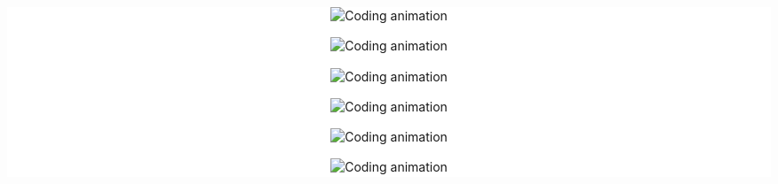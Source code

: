 <p align="center">
  <img src="https://i.imgur.com/qH7WVZ3.gif"
       alt="Coding animation"
       width="50%">
</p>

<p align="center">
  <img src="https://i.pinimg.com/originals/e2/22/31/e22231fcde8429973891b6f858c75839.gif"
       alt="Coding animation"
       width="50%">
</p>

<p align="center">
  <img src="https://images.squarespace-cdn.com/content/v1/58bf526f46c3c4dee0ba1379/1588134046752-S64SNIH09JINMKYIDC76/ezgif.com-video-to-gif.gif"
       alt="Coding animation"
       width="50%">
</p>

<p align="center">
  <img src="https://i.pinimg.com/originals/ca/4d/23/ca4d2391455ade48053c0b6861842574.gif"
       alt="Coding animation"
       >
</p>

<p align="center">
  <img src="https://media3.giphy.com/media/v1.Y2lkPTc5MGI3NjExYzAzMjJ0ZW4ybnVyNmczczd0OXFtc2xrNnRkZGE1MDlxbXM1a3B0dyZlcD12MV9pbnRlcm5hbF9naWZfYnlfaWQmY3Q9Zw/O0zVNAjUC0m3jxiflK/giphy.gif"
       alt="Coding animation"
       >
</p>

<p align="center">
  <img src="https://cdn.dribbble.com/userupload/21852937/file/original-fc6a4be35303d998c16b5ee1ca9948f6.gif"
       alt="Coding animation"
       width="50%">
</p>








